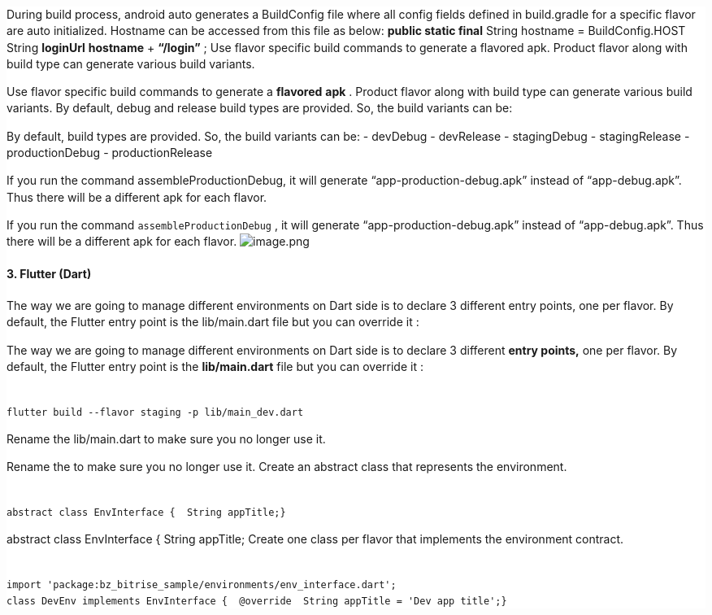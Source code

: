 During build process, android auto generates a BuildConfig file where all config fields defined in build.gradle for a specific flavor are auto initialized. Hostname can be accessed from this file as below: **public static final** String hostname = BuildConfig.HOST String **loginUrl** **hostname** + **“/login”** ; 
Use flavor specific build commands to generate a flavored apk. Product flavor along with build type can generate various build variants.

Use flavor specific build commands to generate a **flavored** **apk** . Product flavor along with build type can generate various build variants. 
By default, debug and release build types are provided. So, the build variants can be:

By default, build types are provided. So, the build variants can be: 
            - devDebug
            - devRelease
            - stagingDebug
            - stagingRelease
            - productionDebug
            - productionRelease


If you run the command assembleProductionDebug, it will generate “app-production-debug.apk” instead of “app-debug.apk”. Thus there will be a different apk for each flavor.

If you run the command `assembleProductionDebug` , it will generate “app-production-debug.apk” instead of “app-debug.apk”. Thus there will be a different apk for each flavor. ![image.png](https://kb.q.agency/uploads/images/gallery/2024-07/scaled-1680-/ZN0image.png)


#### 3. Flutter (Dart)


The way we are going to manage different environments on Dart side is to declare 3 different entry points, one per flavor. By default, the Flutter entry point is the lib/main.dart file but you can override it :

The way we are going to manage different environments on Dart side is to declare 3 different **entry points,** one per flavor. By default, the Flutter entry point is the **lib/main.dart** file but you can override it : 
```

flutter build --flavor staging -p lib/main_dev.dart

```


Rename the lib/main.dart to make sure you no longer use it.

Rename the to make sure you no longer use it. 
Create an abstract class that represents the environment.


```

abstract class EnvInterface {  String appTitle;}

```

abstract class EnvInterface { String appTitle; Create one class per flavor that implements the environment contract. 
```

import 'package:bz_bitrise_sample/environments/env_interface.dart';
class DevEnv implements EnvInterface {  @override  String appTitle = 'Dev app title';}

```

